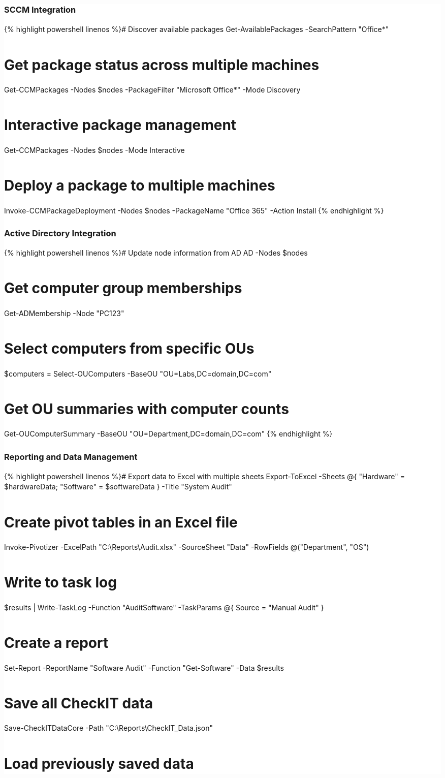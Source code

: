 
### SCCM Integration

{% highlight powershell linenos %}# Discover available packages
Get-AvailablePackages -SearchPattern "Office*"

# Get package status across multiple machines
Get-CCMPackages -Nodes $nodes -PackageFilter "Microsoft Office*" -Mode Discovery

# Interactive package management
Get-CCMPackages -Nodes $nodes -Mode Interactive

# Deploy a package to multiple machines
Invoke-CCMPackageDeployment -Nodes $nodes -PackageName "Office 365" -Action Install
{% endhighlight %}

### Active Directory Integration

{% highlight powershell linenos %}# Update node information from AD
AD -Nodes $nodes

# Get computer group memberships
Get-ADMembership -Node "PC123"

# Select computers from specific OUs
$computers = Select-OUComputers -BaseOU "OU=Labs,DC=domain,DC=com"

# Get OU summaries with computer counts
Get-OUComputerSummary -BaseOU "OU=Department,DC=domain,DC=com"
{% endhighlight %}

### Reporting and Data Management

{% highlight powershell linenos %}# Export data to Excel with multiple sheets
Export-ToExcel -Sheets @{ "Hardware" = $hardwareData; "Software" = $softwareData } -Title "System Audit"

# Create pivot tables in an Excel file
Invoke-Pivotizer -ExcelPath "C:\Reports\Audit.xlsx" -SourceSheet "Data" -RowFields @("Department", "OS")

# Write to task log
$results | Write-TaskLog -Function "AuditSoftware" -TaskParams @{ Source = "Manual Audit" }

# Create a report
Set-Report -ReportName "Software Audit" -Function "Get-Software" -Data $results

# Save all CheckIT data
Save-CheckITDataCore -Path "C:\Reports\CheckIT_Data.json"

# Load previously saved data